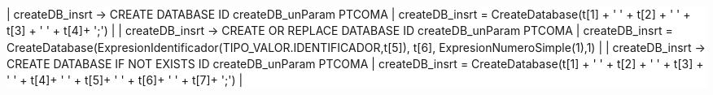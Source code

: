 | createDB_insrt → CREATE DATABASE ID createDB_unParam PTCOMA                                                                                                                                                                                                                                                                                                                                                                                                                                                                                                                                                                                                                                                                                                                                                                                                                                                                                                                                                                                                                                                                                                                                                                                                                                   | createDB_insrt = CreateDatabase(t[1] + ' ' + t[2] + ' ' + t[3] + ' ' + t[4]+ ';')                                                                                                                                                                                                     |
| createDB_insrt → CREATE OR REPLACE DATABASE ID createDB_unParam PTCOMA                                                                                                                                                                                                                                                                                                                                                                                                                                                                                                                                                                                                                                                                                                                                                                                                                                                                                                                                                                                                                                                                                                                                                                                                                        | createDB_insrt = CreateDatabase(ExpresionIdentificador(TIPO_VALOR.IDENTIFICADOR,t[5]), t[6], ExpresionNumeroSimple(1),1)                                                                                                                                                              |
| createDB_insrt → CREATE DATABASE IF NOT EXISTS ID createDB_unParam PTCOMA                                                                                                                                                                                                                                                                                                                                                                                                                                                                                                                                                                                                                                                                                                                                                                                                                                                                                                                                                                                                                                                                                                                                                                                                                     | createDB_insrt = CreateDatabase(t[1] + ' ' + t[2] + ' ' + t[3] + ' ' + t[4]+ ' ' + t[5]+ ' ' + t[6]+ ' ' + t[7]+ ';')                                                                                                                                                                 |